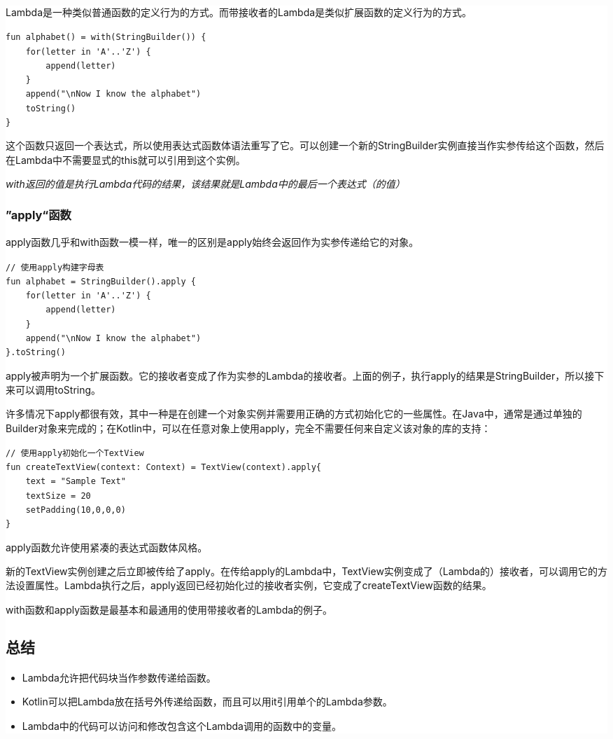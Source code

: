 Lambda是一种类似普通函数的定义行为的方式。而带接收者的Lambda是类似扩展函数的定义行为的方式。

```
fun alphabet() = with(StringBuilder()) {
    for(letter in 'A'..'Z') {
        append(letter)
    }
    append("\nNow I know the alphabet")
    toString()
}
```

这个函数只返回一个表达式，所以使用表达式函数体语法重写了它。可以创建一个新的StringBuilder实例直接当作实参传给这个函数，然后在Lambda中不需要显式的this就可以引用到这个实例。

*with返回的值是执行Lambda代码的结果，该结果就是Lambda中的最后一个表达式（的值）*

### ”apply“函数

apply函数几乎和with函数一模一样，唯一的区别是apply始终会返回作为实参传递给它的对象。

```
// 使用apply构建字母表
fun alphabet = StringBuilder().apply {
    for(letter in 'A'..'Z') {
        append(letter)
    }
    append("\nNow I know the alphabet")
}.toString()
```

apply被声明为一个扩展函数。它的接收者变成了作为实参的Lambda的接收者。上面的例子，执行apply的结果是StringBuilder，所以接下来可以调用toString。

许多情况下apply都很有效，其中一种是在创建一个对象实例并需要用正确的方式初始化它的一些属性。在Java中，通常是通过单独的Builder对象来完成的；在Kotlin中，可以在任意对象上使用apply，完全不需要任何来自定义该对象的库的支持：

```
// 使用apply初始化一个TextView
fun createTextView(context: Context) = TextView(context).apply{
    text = "Sample Text"
    textSize = 20
    setPadding(10,0,0,0)
}
```

apply函数允许使用紧凑的表达式函数体风格。

新的TextView实例创建之后立即被传给了apply。在传给apply的Lambda中，TextView实例变成了（Lambda的）接收者，可以调用它的方法设置属性。Lambda执行之后，apply返回已经初始化过的接收者实例，它变成了createTextView函数的结果。

with函数和apply函数是最基本和最通用的使用带接收者的Lambda的例子。

## 总结

* Lambda允许把代码块当作参数传递给函数。

* Kotlin可以把Lambda放在括号外传递给函数，而且可以用it引用单个的Lambda参数。

* Lambda中的代码可以访问和修改包含这个Lambda调用的函数中的变量。
